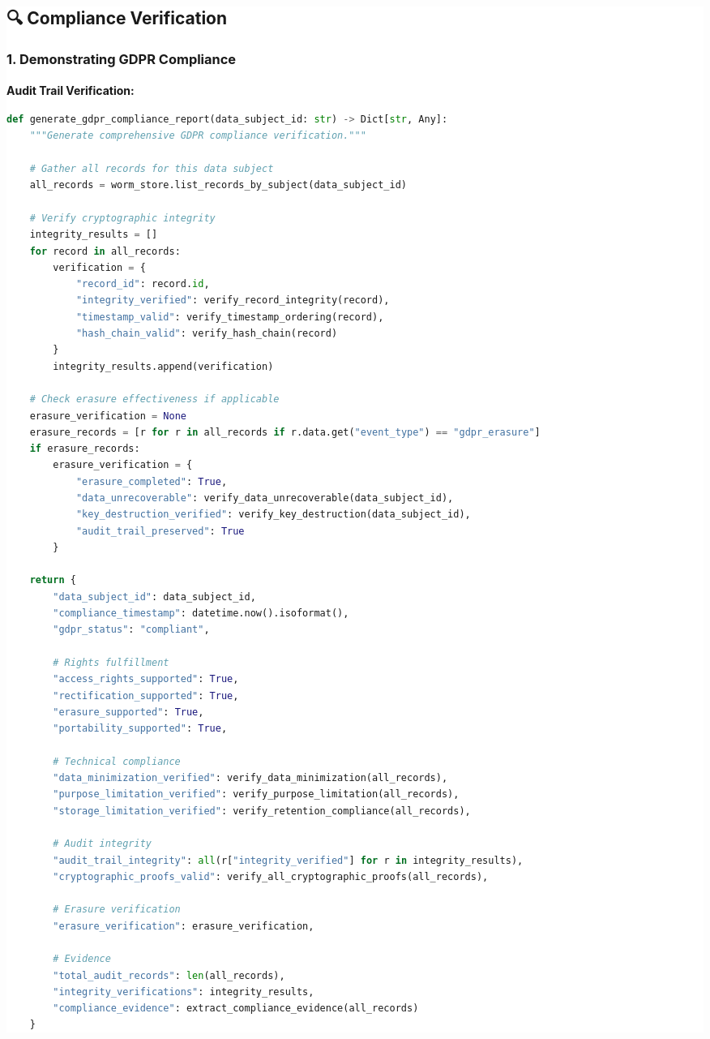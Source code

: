 
## 🔍 Compliance Verification

### **1. Demonstrating GDPR Compliance**

**Audit Trail Verification:**
```python
def generate_gdpr_compliance_report(data_subject_id: str) -> Dict[str, Any]:
    """Generate comprehensive GDPR compliance verification."""
    
    # Gather all records for this data subject
    all_records = worm_store.list_records_by_subject(data_subject_id)
    
    # Verify cryptographic integrity
    integrity_results = []
    for record in all_records:
        verification = {
            "record_id": record.id,
            "integrity_verified": verify_record_integrity(record),
            "timestamp_valid": verify_timestamp_ordering(record),
            "hash_chain_valid": verify_hash_chain(record)
        }
        integrity_results.append(verification)
    
    # Check erasure effectiveness if applicable
    erasure_verification = None
    erasure_records = [r for r in all_records if r.data.get("event_type") == "gdpr_erasure"]
    if erasure_records:
        erasure_verification = {
            "erasure_completed": True,
            "data_unrecoverable": verify_data_unrecoverable(data_subject_id),
            "key_destruction_verified": verify_key_destruction(data_subject_id),
            "audit_trail_preserved": True
        }
    
    return {
        "data_subject_id": data_subject_id,
        "compliance_timestamp": datetime.now().isoformat(),
        "gdpr_status": "compliant",
        
        # Rights fulfillment
        "access_rights_supported": True,
        "rectification_supported": True,
        "erasure_supported": True,
        "portability_supported": True,
        
        # Technical compliance
        "data_minimization_verified": verify_data_minimization(all_records),
        "purpose_limitation_verified": verify_purpose_limitation(all_records),
        "storage_limitation_verified": verify_retention_compliance(all_records),
        
        # Audit integrity
        "audit_trail_integrity": all(r["integrity_verified"] for r in integrity_results),
        "cryptographic_proofs_valid": verify_all_cryptographic_proofs(all_records),
        
        # Erasure verification
        "erasure_verification": erasure_verification,
        
        # Evidence
        "total_audit_records": len(all_records),
        "integrity_verifications": integrity_results,
        "compliance_evidence": extract_compliance_evidence(all_records)
    }
```